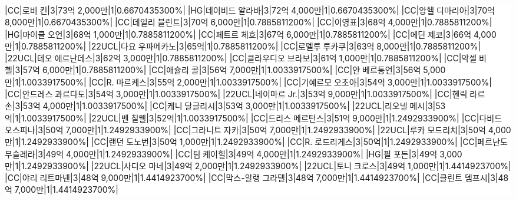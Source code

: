 |CC|로비 킨|3|73억 2,000만|1|0.6670435300%|
|HG|데이비드 알라바|3|72억 4,000만|1|0.6670435300%|
|CC|앙헬 디마리아|3|70억 8,000만|1|0.6670435300%|
|CC|데일리 블린트|3|70억 6,000만|1|0.7885811200%|
|CC|이영표|3|68억 4,000만|1|0.7885811200%|
|HG|마이클 오언|3|68억 1,000만|1|0.7885811200%|
|CC|페트르 체흐|3|67억 6,000만|1|0.7885811200%|
|CC|에딘 제코|3|66억 4,000만|1|0.7885811200%|
|22UCL|다요 우파메카노|3|65억|1|0.7885811200%|
|CC|로멜루 루카쿠|3|63억 8,000만|1|0.7885811200%|
|22UCL|테오 에르난데스|3|62억 3,000만|1|0.7885811200%|
|CC|클라우디오 브라보|3|61억 1,000만|1|0.7885811200%|
|CC|악셀 비첼|3|57억 6,000만|1|0.7885811200%|
|CC|애슐리 콜|3|56억 7,000만|1|1.0033917500%|
|CC|얀 베르통언|3|56억 5,000만|1|1.0033917500%|
|CC|R. 마르케스|3|55억 2,000만|1|1.0033917500%|
|CC|기예르모 오초아|3|54억 3,000만|1|1.0033917500%|
|CC|안드레스 과르다도|3|54억 3,000만|1|1.0033917500%|
|22UCL|네이마르 Jr.|3|53억 9,000만|1|1.0033917500%|
|CC|헨릭 라르손|3|53억 4,000만|1|1.0033917500%|
|CC|케니 달글리시|3|53억 3,000만|1|1.0033917500%|
|22UCL|리오넬 메시|3|53억|1|1.0033917500%|
|22UCL|벤 칠웰|3|52억|1|1.0033917500%|
|CC|드리스 메르턴스|3|51억 9,000만|1|1.2492933900%|
|CC|다비드 오스피나|3|50억 7,000만|1|1.2492933900%|
|CC|그라니트 자카|3|50억 7,000만|1|1.2492933900%|
|22UCL|루카 모드리치|3|50억 4,000만|1|1.2492933900%|
|CC|랜던 도노번|3|50억 1,000만|1|1.2492933900%|
|CC|R. 로드리게스|3|50억|1|1.2492933900%|
|CC|페르난도 무슬레라|3|49억 4,000만|1|1.2492933900%|
|CC|팀 케이힐|3|49억 4,000만|1|1.2492933900%|
|HG|필 포든|3|49억 3,000만|1|1.2492933900%|
|22UCL|사디오 마네|3|49억 2,000만|1|1.2492933900%|
|22UCL|토니 크로스|3|49억 1,000만|1|1.4414923700%|
|CC|야리 리트마넨|3|48억 9,000만|1|1.4414923700%|
|CC|막스-알랭 그라델|3|48억 7,000만|1|1.4414923700%|
|CC|클린트 뎀프시|3|48억 7,000만|1|1.4414923700%|
